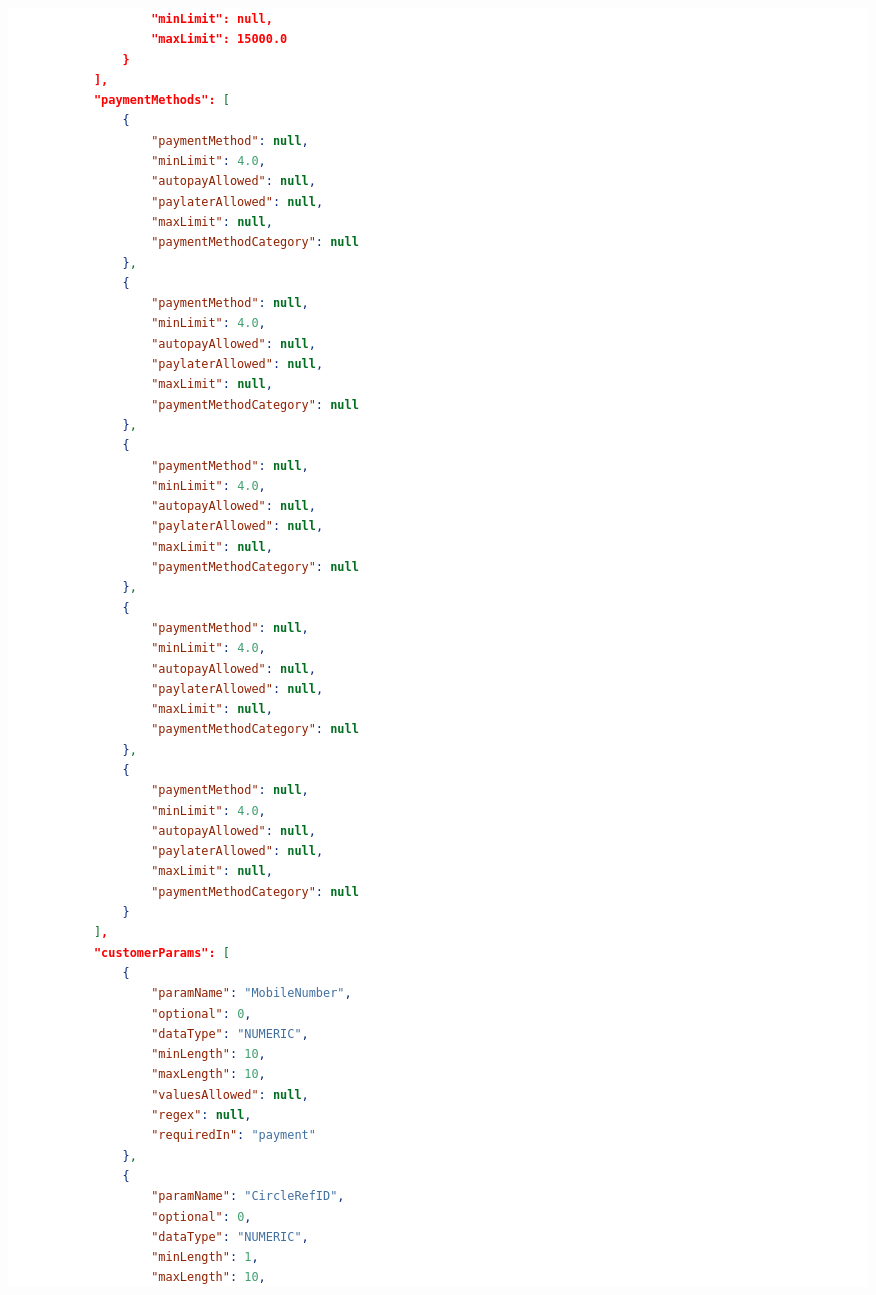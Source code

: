 ```json
                    "minLimit": null,
                    "maxLimit": 15000.0
                }
            ],
            "paymentMethods": [
                {
                    "paymentMethod": null,
                    "minLimit": 4.0,
                    "autopayAllowed": null,
                    "paylaterAllowed": null,
                    "maxLimit": null,
                    "paymentMethodCategory": null
                },
                {
                    "paymentMethod": null,
                    "minLimit": 4.0,
                    "autopayAllowed": null,
                    "paylaterAllowed": null,
                    "maxLimit": null,
                    "paymentMethodCategory": null
                },
                {
                    "paymentMethod": null,
                    "minLimit": 4.0,
                    "autopayAllowed": null,
                    "paylaterAllowed": null,
                    "maxLimit": null,
                    "paymentMethodCategory": null
                },
                {
                    "paymentMethod": null,
                    "minLimit": 4.0,
                    "autopayAllowed": null,
                    "paylaterAllowed": null,
                    "maxLimit": null,
                    "paymentMethodCategory": null
                },
                {
                    "paymentMethod": null,
                    "minLimit": 4.0,
                    "autopayAllowed": null,
                    "paylaterAllowed": null,
                    "maxLimit": null,
                    "paymentMethodCategory": null
                }
            ],
            "customerParams": [
                {
                    "paramName": "MobileNumber",
                    "optional": 0,
                    "dataType": "NUMERIC",
                    "minLength": 10,
                    "maxLength": 10,
                    "valuesAllowed": null,
                    "regex": null,
                    "requiredIn": "payment"
                },
                {
                    "paramName": "CircleRefID",
                    "optional": 0,
                    "dataType": "NUMERIC",
                    "minLength": 1,
                    "maxLength": 10,
```